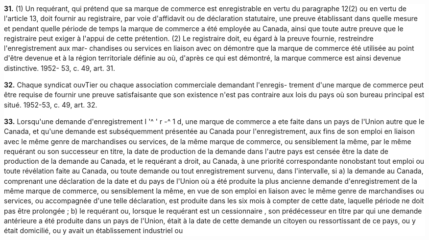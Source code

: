 **31.** (1) Un requérant, qui prétend que sa
marque de commerce est enregistrable en
vertu du paragraphe 12(2) ou en vertu de
l'article 13, doit fournir au registraire, par
voie d'affidavit ou de déclaration statutaire,
une preuve établissant dans quelle mesure et
pendant quelle période de temps la marque
de commerce a été employée au Canada, ainsi
que toute autre preuve que le registraire peut
exiger à l'appui de cette prétention.
(2) Le registraire doit, eu égard à la preuve
fournie, restreindre l'enregistrement aux mar-
chandises ou services en liaison avec
on démontre que la marque de commerce
été utilisée au point d'être devenue
et à la région territoriale définie au
où, d'après ce qui est démontré, la marque
commerce est ainsi devenue distinctive. 1952-
53, c. 49, art. 31.

**32.** Chaque syndicat ouvTier ou chaque
association commerciale demandant l'enregis-
trement d'une marque de commerce peut être
requise de fournir une preuve satisfaisante
que son existence n'est pas contraire aux lois
du pays où son bureau principal est situé.
1952-53, c. 49, art. 32.

**33.** Lorsqu'une demande d'enregistrement
I '^ ' r -^ 1
d, une marque de commerce a ete faite dans
un pays de l'Union autre que le Canada, et
qu'une demande est subséquemment présentée
au Canada pour l'enregistrement, aux fins de
son emploi en liaison avec le même genre de
marchandises ou services, de la même marque
de commerce, ou sensiblement la même, par
le même requérant ou son successeur en titre,
la date de production de la demande dans
l'autre pays est censée être la date de
production de la demande au Canada, et le
requérant a droit, au Canada, à une priorité
correspondante nonobstant tout emploi ou
toute révélation faite au Canada, ou toute
demande ou tout enregistrement survenu,
dans l'intervalle, si
a) la demande au Canada, comprenant une
déclaration de la date et du pays de l'Union
où a été produite la plus ancienne demande
d'enregistrement de la même marque de
commerce, ou sensiblement la même, en vue
de son emploi en liaison avec le même
genre de marchandises ou services, ou
accompagnée d'une telle déclaration, est
produite dans les six mois à compter de
cette date, laquelle période ne doit pas être
prolongée ;
b) le requérant ou, lorsque le requérant est
un cessionnaire , son prédécesseur en titre
par qui une demande antérieure a été
produite dans un pays de l'Union, était à
la date de cette demande un citoyen ou
ressortissant de ce pays, ou y était domicilié,
ou y avait un établissement industriel ou